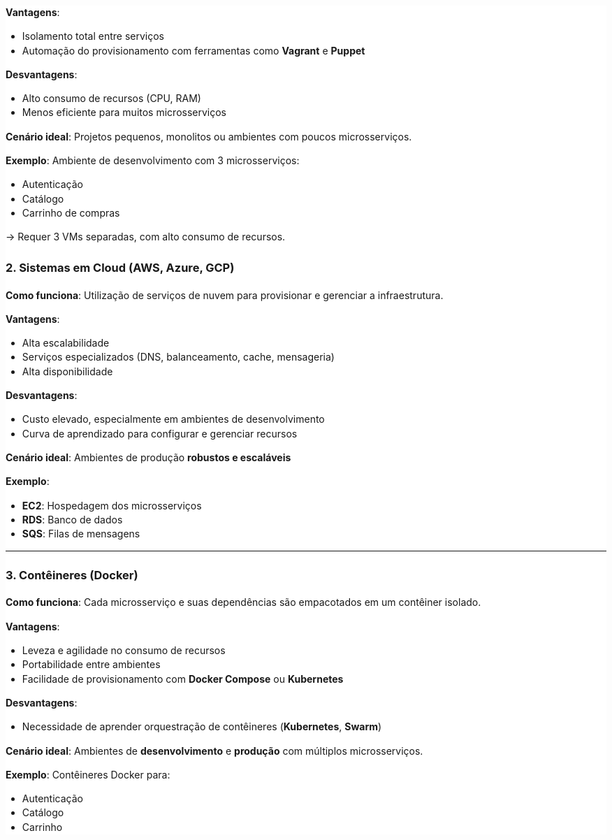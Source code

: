 **Vantagens**:
- Isolamento total entre serviços
- Automação do provisionamento com ferramentas como **Vagrant** e **Puppet**

**Desvantagens**:
- Alto consumo de recursos (CPU, RAM)
- Menos eficiente para muitos microsserviços

**Cenário ideal**: Projetos pequenos, monolitos ou ambientes com poucos microsserviços.

**Exemplo**:
Ambiente de desenvolvimento com 3 microsserviços:
- Autenticação
- Catálogo
- Carrinho de compras  

→ Requer 3 VMs separadas, com alto consumo de recursos.



### 2. Sistemas em Cloud (AWS, Azure, GCP)

**Como funciona**: Utilização de serviços de nuvem para provisionar e gerenciar a infraestrutura.

**Vantagens**:
- Alta escalabilidade
- Serviços especializados (DNS, balanceamento, cache, mensageria)
- Alta disponibilidade

**Desvantagens**:
- Custo elevado, especialmente em ambientes de desenvolvimento
- Curva de aprendizado para configurar e gerenciar recursos

**Cenário ideal**: Ambientes de produção **robustos e escaláveis**

**Exemplo**:
- **EC2**: Hospedagem dos microsserviços
- **RDS**: Banco de dados
- **SQS**: Filas de mensagens

---

### 3. Contêineres (Docker)

**Como funciona**: Cada microsserviço e suas dependências são empacotados em um contêiner isolado.

**Vantagens**:
- Leveza e agilidade no consumo de recursos
- Portabilidade entre ambientes
- Facilidade de provisionamento com **Docker Compose** ou **Kubernetes**

**Desvantagens**:
- Necessidade de aprender orquestração de contêineres (**Kubernetes**, **Swarm**)

**Cenário ideal**: Ambientes de **desenvolvimento** e **produção** com múltiplos microsserviços.

**Exemplo**:
Contêineres Docker para:
- Autenticação
- Catálogo
- Carrinho  
